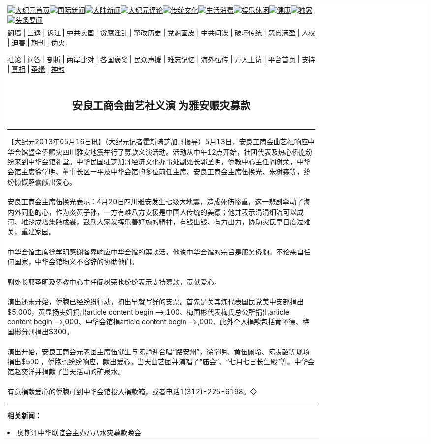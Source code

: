 <a name="1" id="1" target="_blank"></a><span id="1"></span>
<table align=center border="0"><tr><td colspan="2" VALIGN=TOP><a href="https://github.com/emcfkp3094/djy/blob/master/gb/nf1351518.md#1"><img src="https://raw.githubusercontent.com/emcfkp3094/www/master/t/djy/1.jpg" title="大纪元首页" alt="大纪元首页"></a><a href="https://github.com/emcfkp3094/djy/blob/master/gb/n24hr.md#1"><img src="https://raw.githubusercontent.com/emcfkp3094/www/master/t/djy/3.jpg" title="国际新闻" alt="国际新闻"></a><a href="https://github.com/emcfkp3094/djy/blob/master/gb/nsc413.md#1"><img src="https://raw.githubusercontent.com/emcfkp3094/www/master/t/djy/4.jpg" title="大陆新闻" alt="大陆新闻"></a><a href="https://github.com/emcfkp3094/djy/blob/master/gb/news392.md#1"><img src="https://raw.githubusercontent.com/emcfkp3094/www/master/t/djy/5.jpg" title="大纪元评论" alt="大纪元评论"></a><a href="https://github.com/emcfkp3094/djy/blob/master/gb/news2007.md#1"><img src="https://raw.githubusercontent.com/emcfkp3094/www/master/t/djy/6.jpg" title="传统文化" alt="传统文化"></a><a href="https://github.com/emcfkp3094/djy/blob/master/gb/news2008.md#1"><img src="https://raw.githubusercontent.com/emcfkp3094/www/master/t/djy/7.jpg" title="生活消费" alt="生活消费"></a><a href="https://github.com/emcfkp3094/djy/blob/master/gb/ncyule.md#1"><img src="https://raw.githubusercontent.com/emcfkp3094/www/master/t/djy/8.jpg" title="娱乐休闲" alt="娱乐休闲"></a><a href="https://github.com/emcfkp3094/djy/blob/master/gb/nsc1002.md#1"><img src="https://raw.githubusercontent.com/emcfkp3094/www/master/t/djy/9.jpg" title="健康" alt="健康"></a><a href="https://github.com/emcfkp3094/djy/blob/master/gb/nf6092.md#1"><img src="https://raw.githubusercontent.com/emcfkp3094/www/master/t/djy/10a.jpg" title="独家" alt="独家"></a><a href="https://github.com/emcfkp3094/djy/blob/master/gb/nf4514.md#1"><img src="https://raw.githubusercontent.com/emcfkp3094/www/master/t/djy/12a.jpg" title="头条要闻" alt="头条要闻"></a></td></tr>
<tr><td colspan="2" VALIGN=TOP><a target="_blank" href="https://github.com/emcfkp3094/www/blob/master/README.md?zsrh#1">翻墙</a> | <a target="_blank" href="https://github.com/emcfkp3094/djy/blob/master/gb/nf5657.md#1">三退</a> | <a target="_blank" href="https://github.com/emcfkp3094/djy/blob/master/gb/nf6124.md#1">诉江</a> | <a target="_blank" href="https://github.com/emcfkp3094/djy/blob/master/gb/nf1176117.md#1">中共卖国</a> | <a target="_blank" href="https://github.com/emcfkp3094/djy/blob/master/gb/nf5773.md#1">贪腐淫乱</a> | <a target="_blank" href="https://github.com/emcfkp3094/djy/blob/master/gb/nf1176115.md#1">窜改历史</a> | <a target="_blank" href="https://github.com/emcfkp3094/djy/blob/master/gb/nf1176107.md#1">党魁画皮</a> | <a target="_blank" href="https://github.com/emcfkp3094/djy/blob/master/gb/nf1320400.md#1">中共间谍</a> | <a target="_blank" href="https://github.com/emcfkp3094/djy/blob/master/gb/nf1176114.md#1">破坏传统</a> | <a target="_blank" href="https://github.com/emcfkp3094/ntdtv/blob/master/gb/prog447_1.md#1">恶贯满盈</a> | <a target="_blank" href="https://github.com/emcfkp3094/djy/blob/master/gb/ncid278.md#1">人权</a> | <a target="_blank" href="https://github.com/emcfkp3094/djy/blob/master/gb/nf1176111.md#1">迫害</a> | <a target="_blank" href="https://gitlab.com/szzdlab/mh-qikan/blob/master/README.md#1">期刊</a> | <a target="_blank" href="https://github.com/emcfkp3094/djy/blob/master/gb/nf5562.md#1">伪火</a></p><p><a target="_blank" href="https://github.com/emcfkp3094/djy/blob/master/gb/9p.md#1">社论</a> | <a target="_blank" href="https://github.com/emcfkp3094/djy/blob/master/gb/nf4378.md#1">问答</a> | <a target="_blank" href="https://github.com/emcfkp3094/djy/blob/master/gb/nf5792.md#1">剖析</a> | <a target="_blank" href="https://github.com/emcfkp3094/djy/blob/master/gb/nf5735.md#1">两岸比对</a> | <a target="_blank" href="https://github.com/emcfkp3094/djy/blob/master/gb/nf6119.md#1">各国褒奖</a> | <a target="_blank" href="https://github.com/emcfkp3094/djy/blob/master/gb/nf6120.md#1">民众声援</a> | <a target="_blank" href="https://github.com/emcfkp3094/djy/blob/master/gb/nf1188594.md#1">难忘记忆</a> | <a target="_blank" href="https://github.com/emcfkp3094/djy/blob/master/gb/nf3180.md#1">海外弘传</a> | <a target="_blank" href="https://github.com/emcfkp3094/djy/blob/master/gb/nf5410.md#1">万人上访</a> | <a target="_blank" href="https://github.com/emcfkp3094/www/blob/master/README.md?zsrh#1">平台首页</a> | <a target="_blank" href="https://github.com/emcfkp3094/djy/blob/master/gb/nf4386.md#1">支持</a> | <a target="_blank" href="https://github.com/emcfkp3094/djy/blob/master/gb/nf4389.md#1">真相</a> | <a target="_blank" href="https://github.com/emcfkp3094/djy/blob/master/gb/nf5790.md#1">圣缘</a> | <a target="_blank" href="https://github.com/emcfkp3094/djy/blob/master/gb/nf4786.md#1">神韵</a></td></tr>
<tr><td VALIGN=TOP width="626"><h2 align=center>安良工商会曲艺社义演  为雅安赈灾募款</h2>

<h6></h6>
<hr>
	<p>【大纪元2013年05月16日讯】（大纪元记者霍斯琦<ahref="https://github.com/emcfkp3094/djy/blob/master/gb/tag/%E8%8A%9D%E5%8A%A0%E5%93%A5.md#1">芝加哥</a>报导）5月13日，安良工商会曲艺社响应中华会馆暨全侨<ahref="https://github.com/emcfkp3094/djy/blob/master/gb/tag/%E8%B5%88%E7%81%BE.md#1">赈灾</a>四川雅安地震举行了募款义演活动。活动从中午12点开始，社团代表及热心侨胞纷纷来到中华会馆礼堂。中华民国驻芝加哥经济文化办事处副处长郭圣明，侨教中心主任阎树荣，中华会馆主席徐学明、董事长区一平及中华会馆的多位前任主席、安良工商会主席伍换光、朱树森等，纷纷慷慨解囊献出爱心。<br />　　<br />安良工商会主席伍换光表示：4月20日四川雅安发生七级大地震，造成死伤惨重，这一悲剧牵动了海内外同胞的心，作为炎黄子孙，一方有难八方支援是中国人传统的美德；他并表示涓涓细流可以成河、堆沙成塔集腋成裘，鼓励大家发挥乐善好施的精神，有钱出钱、有力出力，协助灾民早日度过难关，重建家园。<br />　　<br />中华会馆主席徐学明感谢各界响应中华会馆的筹款活，他说中华会馆的宗旨是服务侨胞，不论来自任何国家，中华会馆均义不容辞的协助他们。<br />　　<br />副处长郭圣明及侨教中心主任阎树荣也纷纷表示支持募款，贡献爱心。<br />　　<br />演出还未开始，侨胞已经纷纷行动，掏出早就写好的支票。首先是关其炼代表国民党美中支部捐出$5,000，黄显扬夫妇捐出article content begin -->,100、梅国彬代表梅氏总公所捐出article content begin -->,000、中华会馆捐article content begin -->,000、此外个人捐款包括黄怀德、梅国彬分别捐出$300。<br />　　<br />演出开始，安良工商会元老团主席伍健生与陈静迎合唱“路安州”，徐学明、黄伍佩玲、陈羡韶等现场捐出$500 ，侨胞也纷纷响应，献出爱心。当天曲艺团并演唱了“庙会”、“七月七日长生殿”等。中华会馆赵奕洋并捐献了当天活动的矿泉水。<br />　　<br />有意捐献爱心的侨胞可到中华会馆投入捐款箱，或者电话1(312)-225-6198。◇</p> 	
<hr>


<strong>相关新闻：</strong>
<li><a href="https://github.com/emcfkp3094/djy/blob/master/gb/9/9/25/n2668023.md#1">奥斯汀中华联谊会主办八八水灾募款晚会</a></li>